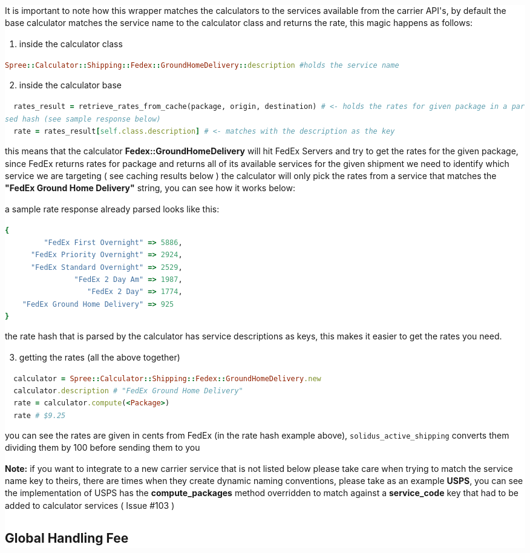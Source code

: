 It is important to note how this wrapper matches the calculators to the services available from the carrier API's, by default the base calculator matches the service name to the calculator class and returns the rate, this magic happens as follows:

1. inside the calculator class
```ruby
Spree::Calculator::Shipping::Fedex::GroundHomeDelivery::description #holds the service name
```

2. inside the calculator base
```ruby
  rates_result = retrieve_rates_from_cache(package, origin, destination) # <- holds the rates for given package in a parsed hash (see sample response below)
  rate = rates_result[self.class.description] # <- matches with the description as the key
```

this means that the calculator **Fedex::GroundHomeDelivery** will hit FedEx Servers and try to get the rates for the given package, since FedEx returns rates for package and returns all of its available services for the given shipment we need to identify which service we are targeting ( see caching results below ) the calculator will only pick the rates from a service that matches the **"FedEx Ground Home Delivery"** string, you can see how it works below:

a sample rate response already parsed looks like this:
```ruby
{
         "FedEx First Overnight" => 5886,
      "FedEx Priority Overnight" => 2924,
      "FedEx Standard Overnight" => 2529,
                "FedEx 2 Day Am" => 1987,
                   "FedEx 2 Day" => 1774,
    "FedEx Ground Home Delivery" => 925
}
```

the rate hash that is parsed by the calculator has service descriptions as keys, this makes it easier to get the rates you need.

3. getting the rates (all the above together)
```ruby
  calculator = Spree::Calculator::Shipping::Fedex::GroundHomeDelivery.new
  calculator.description # "FedEx Ground Home Delivery"
  rate = calculator.compute(<Package>)
  rate # $9.25
```

you can see the rates are given in cents from FedEx (in the rate hash example above), ```solidus_active_shipping``` converts them dividing them by 100 before sending them to you

**Note:** if you want to integrate to a new carrier service that is not listed below please take care when trying to match the service name key to theirs, there are times when they create dynamic naming conventions, please take as an example **USPS**, you can see the implementation of USPS has the **compute_packages** method overridden to match against a **service_code** key that had to be added to calculator services ( Issue #103 )

Global Handling Fee
-------------------
